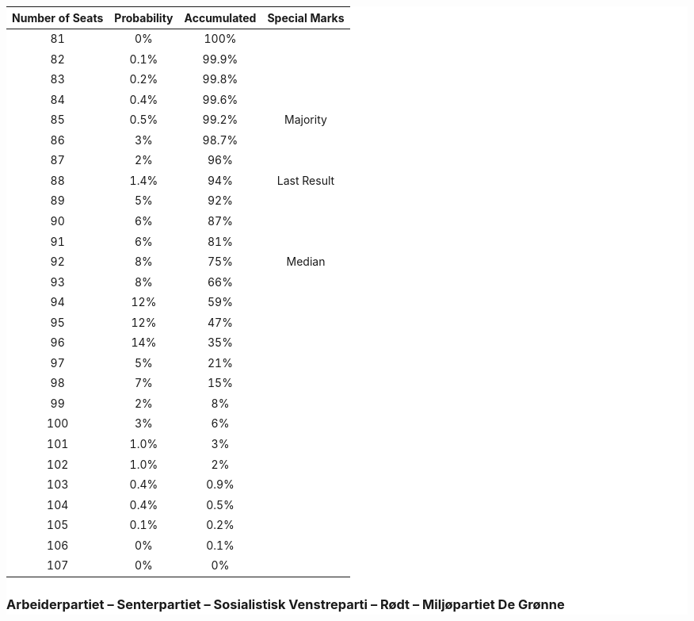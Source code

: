 | Number of Seats | Probability | Accumulated | Special Marks |
|:---------------:|:-----------:|:-----------:|:-------------:|
| 81 | 0% | 100% |  |
| 82 | 0.1% | 99.9% |  |
| 83 | 0.2% | 99.8% |  |
| 84 | 0.4% | 99.6% |  |
| 85 | 0.5% | 99.2% | Majority |
| 86 | 3% | 98.7% |  |
| 87 | 2% | 96% |  |
| 88 | 1.4% | 94% | Last Result |
| 89 | 5% | 92% |  |
| 90 | 6% | 87% |  |
| 91 | 6% | 81% |  |
| 92 | 8% | 75% | Median |
| 93 | 8% | 66% |  |
| 94 | 12% | 59% |  |
| 95 | 12% | 47% |  |
| 96 | 14% | 35% |  |
| 97 | 5% | 21% |  |
| 98 | 7% | 15% |  |
| 99 | 2% | 8% |  |
| 100 | 3% | 6% |  |
| 101 | 1.0% | 3% |  |
| 102 | 1.0% | 2% |  |
| 103 | 0.4% | 0.9% |  |
| 104 | 0.4% | 0.5% |  |
| 105 | 0.1% | 0.2% |  |
| 106 | 0% | 0.1% |  |
| 107 | 0% | 0% |  |

### Arbeiderpartiet – Senterpartiet – Sosialistisk Venstreparti – Rødt – Miljøpartiet De Grønne
